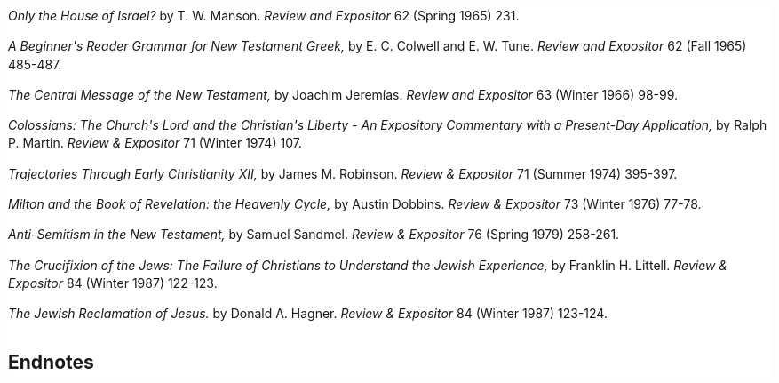 *Only the House of Israel?* by T. W. Manson. *Review and Expositor*
62 (Spring 1965) 231.

*A Beginner's Reader Grammar for New Testament Greek,* by E. C.
Colwell and E. W. Tune. *Review and Expositor* 62 (Fall 1965)
485-487.

*The Central Message of the New Testament,* by Joachim Jeremías.
*Review and Expositor* 63 (Winter 1966) 98-99.

*Colossians: The Church's Lord and the Christian's Liberty - An Expository Commentary with a Present-Day Application,*
by Ralph P. Martin. *Review & Expositor* 71 (Winter 1974) 107.

*Trajectories Through Early Christianity XII,* by James M.
Robinson. *Review & Expositor* 71 (Summer 1974) 395-397.

*Milton and the Book of Revelation: the Heavenly Cycle,* by Austin
Dobbins. *Review & Expositor* 73 (Winter 1976) 77-78.

*Anti-Semitism in the New Testament,* by Samuel Sandmel.
*Review & Expositor* 76 (Spring 1979) 258-261.

*The Crucifixion of the Jews: The Failure of Christians to Understand the Jewish Experience,*
by Franklin H. Littell. *Review & Expositor* 84 (Winter 1987)
122-123.

*The Jewish Reclamation of Jesus.* by Donald A. Hagner.
*Review & Expositor* 84 (Winter 1987) 123-124.

## Endnotes



